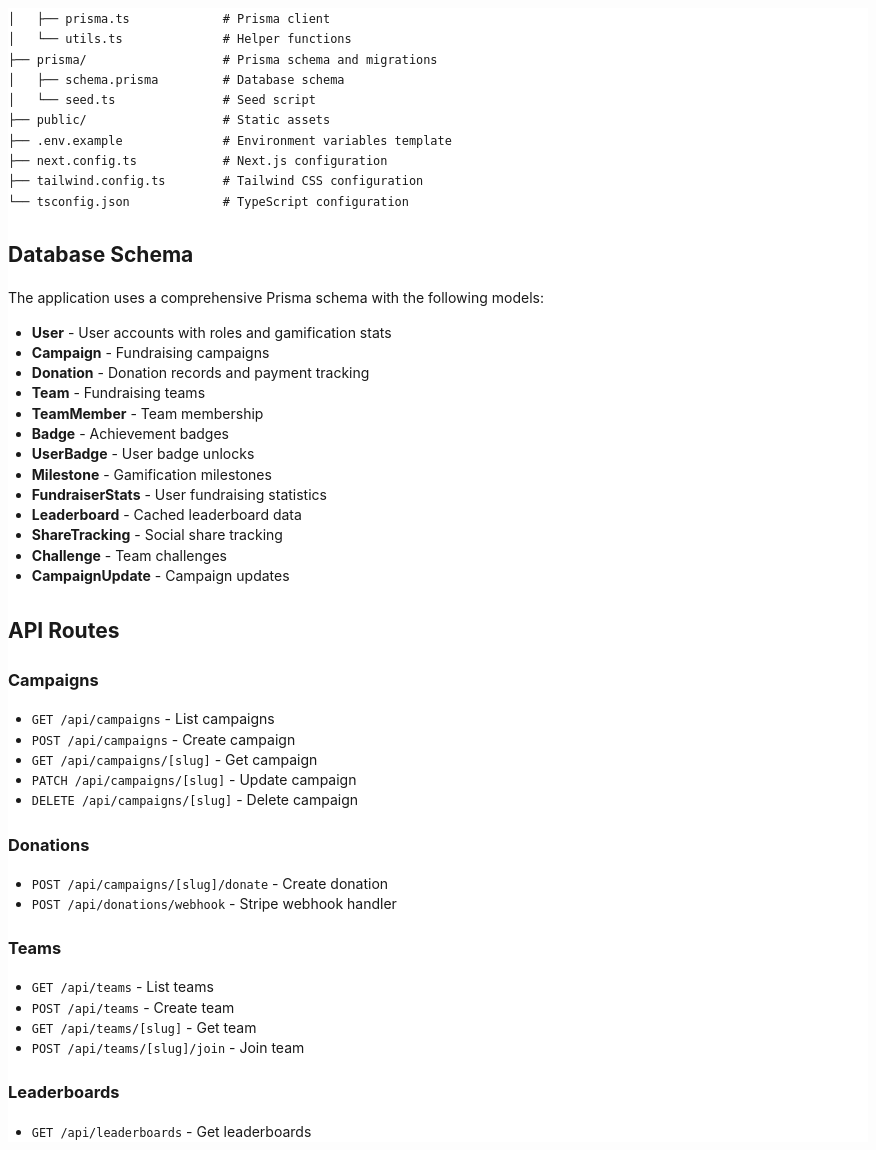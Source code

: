 ```
│   ├── prisma.ts             # Prisma client
│   └── utils.ts              # Helper functions
├── prisma/                   # Prisma schema and migrations
│   ├── schema.prisma         # Database schema
│   └── seed.ts               # Seed script
├── public/                   # Static assets
├── .env.example              # Environment variables template
├── next.config.ts            # Next.js configuration
├── tailwind.config.ts        # Tailwind CSS configuration
└── tsconfig.json             # TypeScript configuration
```

## Database Schema

The application uses a comprehensive Prisma schema with the following models:

- **User** - User accounts with roles and gamification stats
- **Campaign** - Fundraising campaigns
- **Donation** - Donation records and payment tracking
- **Team** - Fundraising teams
- **TeamMember** - Team membership
- **Badge** - Achievement badges
- **UserBadge** - User badge unlocks
- **Milestone** - Gamification milestones
- **FundraiserStats** - User fundraising statistics
- **Leaderboard** - Cached leaderboard data
- **ShareTracking** - Social share tracking
- **Challenge** - Team challenges
- **CampaignUpdate** - Campaign updates

## API Routes

### Campaigns
- `GET /api/campaigns` - List campaigns
- `POST /api/campaigns` - Create campaign
- `GET /api/campaigns/[slug]` - Get campaign
- `PATCH /api/campaigns/[slug]` - Update campaign
- `DELETE /api/campaigns/[slug]` - Delete campaign

### Donations
- `POST /api/campaigns/[slug]/donate` - Create donation
- `POST /api/donations/webhook` - Stripe webhook handler

### Teams
- `GET /api/teams` - List teams
- `POST /api/teams` - Create team
- `GET /api/teams/[slug]` - Get team
- `POST /api/teams/[slug]/join` - Join team

### Leaderboards
- `GET /api/leaderboards` - Get leaderboards
